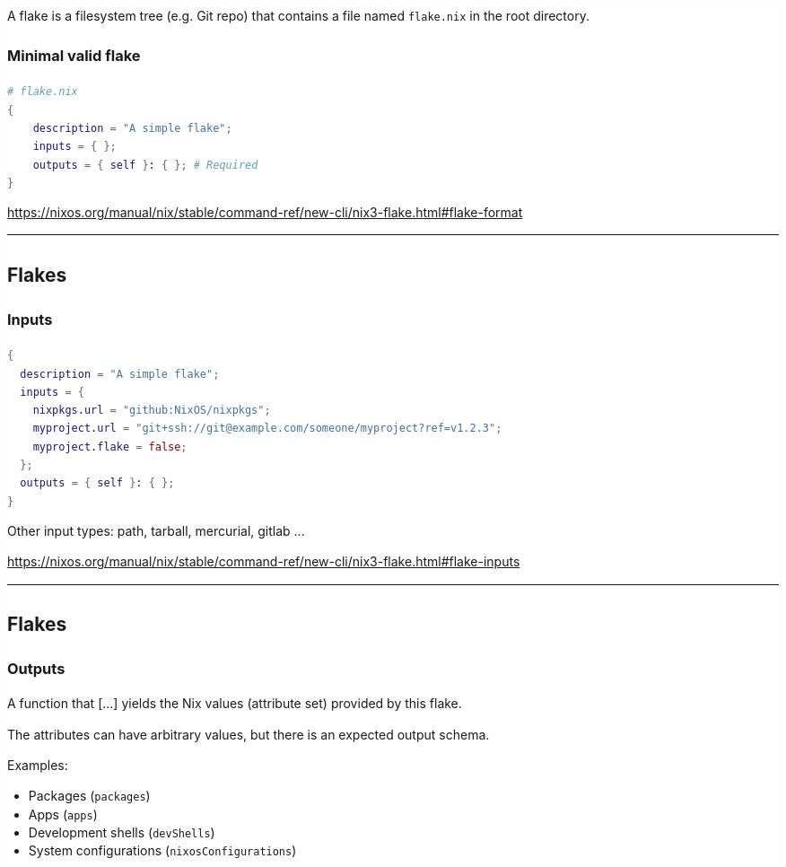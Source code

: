 A flake is a filesystem tree (e.g. Git repo) that contains a file named
`flake.nix` in the root directory.

### Minimal valid flake

```nix
# flake.nix
{
    description = "A simple flake";
    inputs = { };
    outputs = { self }: { }; # Required
}
```

https://nixos.org/manual/nix/stable/command-ref/new-cli/nix3-flake.html#flake-format

---

## Flakes
### Inputs

```nix
{
  description = "A simple flake";
  inputs = {
    nixpkgs.url = "github:NixOS/nixpkgs";
    myproject.url = "git+ssh://git@example.com/someone/myproject?ref=v1.2.3";
    myproject.flake = false;
  };
  outputs = { self }: { };
}
```

Other input types: path, tarball, mercurial, gitlab ...

https://nixos.org/manual/nix/stable/command-ref/new-cli/nix3-flake.html#flake-inputs

---

## Flakes
### Outputs

A function that [...] yields the Nix values (attribute set) provided by this flake.

The attributes can have arbitrary values, but there is an expected output
schema.

Examples:

- Packages (`packages`)
- Apps (`apps`)
- Development shells (`devShells`)
- System configurations (`nixosConfigurations`)
